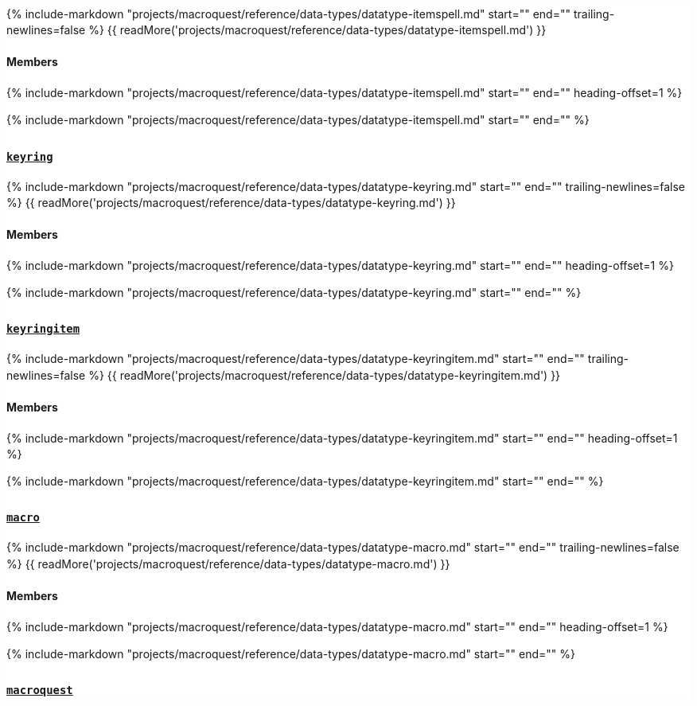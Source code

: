 {% include-markdown "projects/macroquest/reference/data-types/datatype-itemspell.md" start="" end="" trailing-newlines=false %} {{ readMore('projects/macroquest/reference/data-types/datatype-itemspell.md') }}

<h4>Members</h4>

{% include-markdown "projects/macroquest/reference/data-types/datatype-itemspell.md" start="" end="" heading-offset=1 %}

{% include-markdown "projects/macroquest/reference/data-types/datatype-itemspell.md" start="" end="" %}

### [`keyring`](../projects/macroquest/reference/data-types/datatype-keyring.md)

{% include-markdown "projects/macroquest/reference/data-types/datatype-keyring.md" start="" end="" trailing-newlines=false %} {{ readMore('projects/macroquest/reference/data-types/datatype-keyring.md') }}

<h4>Members</h4>

{% include-markdown "projects/macroquest/reference/data-types/datatype-keyring.md" start="" end="" heading-offset=1 %}

{% include-markdown "projects/macroquest/reference/data-types/datatype-keyring.md" start="" end="" %}

### [`keyringitem`](../projects/macroquest/reference/data-types/datatype-keyringitem.md)

{% include-markdown "projects/macroquest/reference/data-types/datatype-keyringitem.md" start="" end="" trailing-newlines=false %} {{ readMore('projects/macroquest/reference/data-types/datatype-keyringitem.md') }}

<h4>Members</h4>

{% include-markdown "projects/macroquest/reference/data-types/datatype-keyringitem.md" start="" end="" heading-offset=1 %}

{% include-markdown "projects/macroquest/reference/data-types/datatype-keyringitem.md" start="" end="" %}

### [`macro`](../projects/macroquest/reference/data-types/datatype-macro.md)

{% include-markdown "projects/macroquest/reference/data-types/datatype-macro.md" start="" end="" trailing-newlines=false %} {{ readMore('projects/macroquest/reference/data-types/datatype-macro.md') }}

<h4>Members</h4>

{% include-markdown "projects/macroquest/reference/data-types/datatype-macro.md" start="" end="" heading-offset=1 %}

{% include-markdown "projects/macroquest/reference/data-types/datatype-macro.md" start="" end="" %}

### [`macroquest`](../projects/macroquest/reference/data-types/datatype-macroquest.md)
